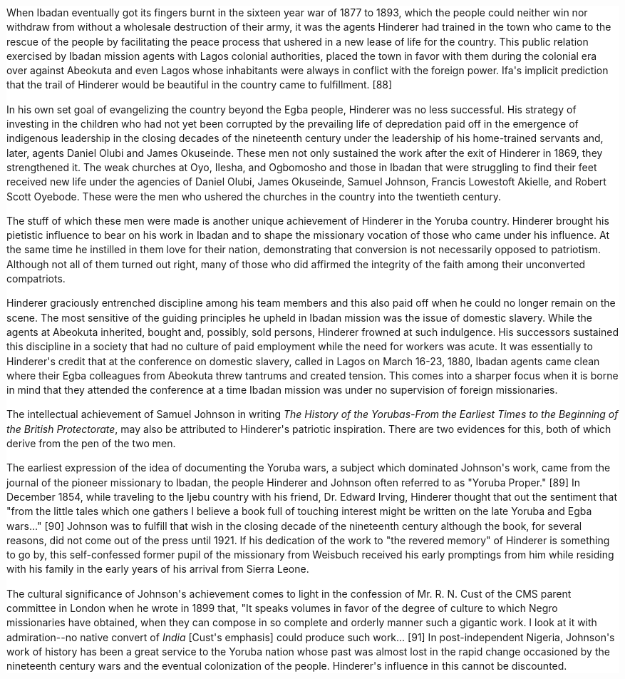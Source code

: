 When Ibadan eventually got its fingers burnt in the sixteen year war of 1877 to 1893, which the people could neither win nor withdraw from without a wholesale destruction of their army, it was the agents Hinderer had trained in the town who came to the rescue of the people by facilitating the peace process that ushered in a new lease of life for the country. This public relation exercised by Ibadan mission agents with Lagos colonial authorities, placed the town in favor with them during the colonial era over against Abeokuta and even Lagos whose inhabitants were always in conflict with the foreign power. Ifa's implicit prediction that the trail of Hinderer would be beautiful in the country came to fulfillment. [88]

In his own set goal of evangelizing the country beyond the Egba people, Hinderer was no less successful. His strategy of investing in the children who had not yet been corrupted by the prevailing life of depredation paid off in the emergence of indigenous leadership in the closing decades of the nineteenth century under the leadership of his home-trained servants and, later, agents Daniel Olubi and James Okuseinde. These men not only sustained the work after the exit of Hinderer in 1869, they strengthened it. The weak churches at Oyo, Ilesha, and Ogbomosho and those in Ibadan that were struggling to find their feet received new life under the agencies of Daniel Olubi, James Okuseinde, Samuel Johnson, Francis Lowestoft Akielle, and Robert Scott Oyebode. These were the men who ushered the churches in the country into the twentieth century.

The stuff of which these men were made is another unique achievement of Hinderer in the Yoruba country. Hinderer brought his pietistic influence to bear on his work in Ibadan and to shape the missionary vocation of those who came under his influence. At the same time he instilled in them love for their nation, demonstrating that conversion is not necessarily opposed to patriotism. Although not all of them turned out right, many of those who did affirmed the integrity of the faith among their unconverted compatriots.

Hinderer graciously entrenched discipline among his team members and this also paid off when he could no longer remain on the scene. The most sensitive of the guiding principles he upheld in Ibadan mission was the issue of domestic slavery. While the agents at Abeokuta inherited, bought and, possibly, sold persons, Hinderer frowned at such indulgence. His successors sustained this discipline in a society that had no culture of paid employment while the need for workers was acute. It was essentially to Hinderer's credit that at the conference on domestic slavery, called in Lagos on March 16-23, 1880, Ibadan agents came clean where their Egba colleagues from Abeokuta threw tantrums and created tension. This comes into a sharper focus when it is borne in mind that they attended the conference at a time Ibadan mission was under no supervision of foreign missionaries.

The intellectual achievement of Samuel Johnson in writing *The History of the Yorubas-From the Earliest Times to the Beginning of the British Protectorate*, may also be attributed to Hinderer's patriotic inspiration. There are two evidences for this, both of which derive from the pen of the two men.

The earliest expression of the idea of documenting the Yoruba wars, a subject which dominated Johnson's work, came from the journal of the pioneer missionary to Ibadan, the people Hinderer and Johnson often referred to as "Yoruba Proper." [89] In December 1854, while traveling to the Ijebu country with his friend, Dr. Edward Irving, Hinderer thought that out the sentiment that "from the little tales which one gathers I believe a book full of touching interest might be written on the late Yoruba and Egba wars..." [90] Johnson was to fulfill that wish in the closing decade of the nineteenth century although the book, for several reasons, did not come out of the press until 1921. If his dedication of the work to "the revered memory" of Hinderer is something to go by, this self-confessed former pupil of the missionary from Weisbuch received his early promptings from him while residing with his family in the early years of his arrival from Sierra Leone.

The cultural significance of Johnson's achievement comes to light in the confession of Mr. R. N. Cust of the CMS parent committee in London when he wrote in 1899 that, "It speaks volumes in favor of the degree of culture to which Negro missionaries have obtained, when they can compose in so complete and orderly manner such a gigantic work. I look at it with admiration--no native convert of *India* [Cust's emphasis] could produce such work... [91] In post-independent Nigeria, Johnson's work of history has been a great service to the Yoruba nation whose past was almost lost in the rapid change occasioned by the nineteenth century wars and the eventual colonization of the people. Hinderer's influence in this cannot be discounted.

